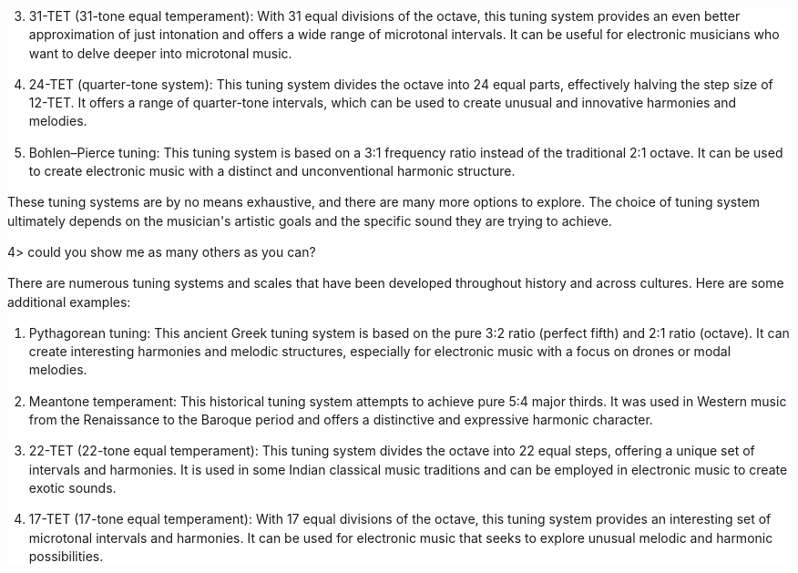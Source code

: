 3. 31-TET (31-tone equal temperament): With 31
   equal divisions of the octave, this tuning
   system provides an even better approximation of
   just intonation and offers a wide range of
   microtonal intervals. It can be useful for
   electronic musicians who want to delve deeper
   into microtonal music.

4. 24-TET (quarter-tone system): This tuning
   system divides the octave into 24 equal parts,
   effectively halving the step size of 12-TET. It
   offers a range of quarter-tone intervals, which
   can be used to create unusual and innovative
   harmonies and melodies.

5. Bohlen–Pierce tuning: This tuning system is
   based on a 3:1 frequency ratio instead of the
   traditional 2:1 octave. It can be used to
   create electronic music with a distinct and
   unconventional harmonic structure.

These tuning systems are by no means exhaustive,
and there are many more options to explore. The
choice of tuning system ultimately depends on the
musician's artistic goals and the specific sound
they are trying to achieve.

4> could you show me as many others as you can?

There are numerous tuning systems and scales that
have been developed throughout history and across
cultures. Here are some additional examples:

1. Pythagorean tuning: This ancient Greek tuning
   system is based on the pure 3:2 ratio (perfect
   fifth) and 2:1 ratio (octave). It can create
   interesting harmonies and melodic structures,
   especially for electronic music with a focus on
   drones or modal melodies.

2. Meantone temperament: This historical tuning
   system attempts to achieve pure 5:4 major
   thirds. It was used in Western music from the
   Renaissance to the Baroque period and offers
   a distinctive and expressive harmonic
   character.

3. 22-TET (22-tone equal temperament): This tuning
   system divides the octave into 22 equal steps,
   offering a unique set of intervals and
   harmonies. It is used in some Indian classical
   music traditions and can be employed in
   electronic music to create exotic sounds.

4. 17-TET (17-tone equal temperament): With 17
   equal divisions of the octave, this tuning
   system provides an interesting set of
   microtonal intervals and harmonies. It can be
   used for electronic music that seeks to explore
   unusual melodic and harmonic possibilities.
